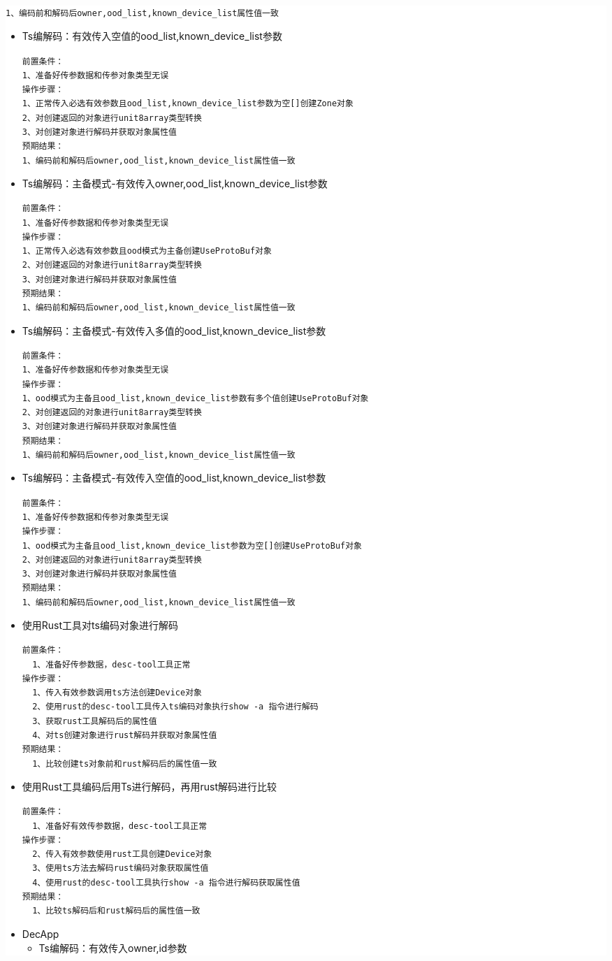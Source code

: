     1、编码前和解码后owner,ood_list,known_device_list属性值一致 
  * Ts编解码：有效传入空值的ood_list,known_device_list参数
    ```
    前置条件：
    1、准备好传参数据和传参对象类型无误
    操作步骤：
    1、正常传入必选有效参数且ood_list,known_device_list参数为空[]创建Zone对象
    2、对创建返回的对象进行unit8array类型转换
    3、对创建对象进行解码并获取对象属性值
    预期结果：
    1、编码前和解码后owner,ood_list,known_device_list属性值一致 
  * Ts编解码：主备模式-有效传入owner,ood_list,known_device_list参数
    ```
    前置条件：
    1、准备好传参数据和传参对象类型无误
    操作步骤：
    1、正常传入必选有效参数且ood模式为主备创建UseProtoBuf对象
    2、对创建返回的对象进行unit8array类型转换
    3、对创建对象进行解码并获取对象属性值
    预期结果：
    1、编码前和解码后owner,ood_list,known_device_list属性值一致 
  * Ts编解码：主备模式-有效传入多值的ood_list,known_device_list参数
    ```
    前置条件：
    1、准备好传参数据和传参对象类型无误
    操作步骤：
    1、ood模式为主备且ood_list,known_device_list参数有多个值创建UseProtoBuf对象
    2、对创建返回的对象进行unit8array类型转换
    3、对创建对象进行解码并获取对象属性值
    预期结果：
    1、编码前和解码后owner,ood_list,known_device_list属性值一致 
  * Ts编解码：主备模式-有效传入空值的ood_list,known_device_list参数
    ```
    前置条件：
    1、准备好传参数据和传参对象类型无误
    操作步骤：
    1、ood模式为主备且ood_list,known_device_list参数为空[]创建UseProtoBuf对象
    2、对创建返回的对象进行unit8array类型转换
    3、对创建对象进行解码并获取对象属性值
    预期结果：
    1、编码前和解码后owner,ood_list,known_device_list属性值一致 
  * 使用Rust工具对ts编码对象进行解码
    ```
    前置条件：
      1、准备好传参数据，desc-tool工具正常
    操作步骤：
      1、传入有效参数调用ts方法创建Device对象
      2、使用rust的desc-tool工具传入ts编码对象执行show -a 指令进行解码
      3、获取rust工具解码后的属性值
      4、对ts创建对象进行rust解码并获取对象属性值
    预期结果：
      1、比较创建ts对象前和rust解码后的属性值一致
  * 使用Rust工具编码后用Ts进行解码，再用rust解码进行比较
    ```
    前置条件：
      1、准备好有效传参数据，desc-tool工具正常
    操作步骤：
      2、传入有效参数使用rust工具创建Device对象
      3、使用ts方法去解码rust编码对象获取属性值
      4、使用rust的desc-tool工具执行show -a 指令进行解码获取属性值
    预期结果：
      1、比较ts解码后和rust解码后的属性值一致
* DecApp
  * Ts编解码：有效传入owner,id参数